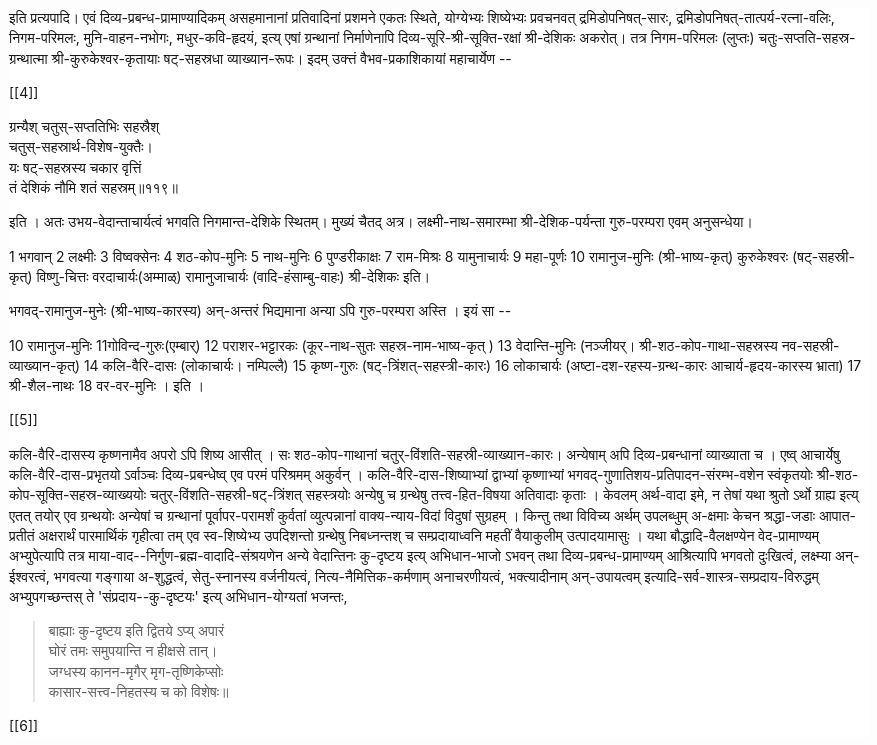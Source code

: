 इति प्रत्यपादि। एवं दिव्य-प्रबन्ध-प्रामाण्यादिकम् असहमानानां प्रतिवादिनां प्रशमने एकतः स्थिते, योग्येभ्यः शिष्येभ्यः प्रवचनवत् द्रमिडोपनिषत्-सारः, द्रमिडोपनिषत्-तात्पर्य-रत्ना-वलिः, निगम-परिमलः, मुनि-वाहन-नभोगः, मधुर-कवि-हृदयं, इत्य् एषां ग्रन्थानां निर्माणेनापि दिव्य-सूरि-श्री-सूक्ति-रक्षां श्री-देशिकः अकरोत्। तत्र निगम-परिमलः (लुप्तः) चतुः-सप्तति-सहस्र-ग्रन्थात्मा श्री-कुरुकेश्वर-कृतायाः षट्-सहस्रधा व्याख्यान-रूपः। इदम् उक्त्तं वैभव-प्रकाशिकायां महाचार्येण -- 

[^१_४]: तत्-कल्पकानां भाषा-प्रबन्ध-रूप-दिव्य-प्रबन्ध-कृतां शठकोपादीनाम् अर्चाः प्रतिमाः ।

[[4]]

ग्रन्यैश् चतुस्-सप्ततिभिः सहस्रैश्  
चतुस्-सहस्रार्थ-विशेष-युक्तैः।  
यः षट्-सहस्रस्य चकार वृत्तिं  
तं देशिकं नौमि शतं सहस्रम्॥११९॥  
 
इति । अतः उभय-वेदान्ताचार्यत्वं भगवति निगमान्त-देशिके स्थितम्। मुख्यं चैतद् अत्र। लक्ष्मी-नाथ-समारम्भा श्री-देशिक-पर्यन्ता गुरु-परम्परा एवम् अनुसन्धेया।

1 भगवान् 2 लक्ष्मीः 3 विष्वक्सेनः 4 शठ-कोप-मुनिः 5 नाथ-मुनिः 6 पुण्डरीकाक्षः 7 राम-मिश्रः 8 यामुनाचार्यः 9 महा-पूर्णः 10 रामानुज-मुनिः (श्री-भाष्य-कृत्) कुरुकेश्वरः (षट्-सहस्री-कृत्) विष्णु-चित्तः वरदाचार्यः(अम्माळ्) रामानुजाचार्यः (वादि-हंसाम्बु-वाहः) श्री-देशिकः इति। 

भगवद्-रामानुज-मुनेः (श्री-भाष्य-कारस्य) अन्-अन्तरं भिद्यमाना अन्या ऽपि गुरु-परम्परा अस्ति । इयं सा -- 

10 रामानुज-मुनिः 11गोविन्द-गुरुः(एम्बार्) 12 पराशर-भट्टारकः (कूर-नाथ-सुतः  सहस्र-नाम-भाष्य-कृत् ) 13 वेदान्ति-मुनिः (नञ्जीयर्। श्री-शठ-कोप-गाथा-सहस्रस्य नव-सहस्री-व्याख्यान-कृत्) 14 कलि-वैरि-दासः (लोकाचार्यः। नम्पिल्लै) 15 कृष्ण-गुरुः (षट्-त्रिंशत्-सहस्त्री-कारः) 16 लोकाचार्यः (अष्टा-दश-रहस्य-ग्रन्थ-कारः आचार्य-हृदय-कारस्य भ्राता) 17 श्री-शैल-नाथः 18 वर-वर-मुनिः । इति ।

[[5]]

कलि-वैरि-दासस्य कृष्णनामैव अपरो ऽपि शिष्य आसीत् । सः शठ-कोप-गाथानां चतुर्-विंशति-सहस्री-व्याख्यान-कारः। अन्येषाम् अपि दिव्य-प्रबन्धानां व्याख्याता च । एष्व् आचार्येषु कलि-वैरि-दास-प्रभृतयो ऽर्वाञ्चः दिव्य-प्रबन्धेष्व् एव परमं परिश्रमम् अकुर्वन् । कलि-वैरि-दास-शिष्याभ्यां द्वाभ्यां कृष्णाभ्यां भगवद्-गुणातिशय-प्रतिपादन-संरम्भ-वशेन स्वंकृतयोः श्री-शठ-कोप-सूक्ति-सहस्र-व्याख्ययोः चतुर्-विंशति-सहस्री-षट्-त्रिंशत् सहस्त्रयोः अन्येषु च ग्रन्थेषु तत्त्व-हित-विषया अतिवादाः कृताः । केवलम् अर्थ-वादा इमे, न तेषां यथा श्रुतो ऽर्थो ग्राह्य इत्य् एतत् तयोर् एव ग्रन्थयोः अन्येषां च ग्रन्थानां पूर्वापर-परामर्शं कुर्वतां व्युत्पन्नानां वाक्य-न्याय-विदां विदुषां सुग्रहम् । किन्तु तथा विविच्य अर्थम् उपलब्धुम् अ-क्षमाः केचन श्रद्धा-जडाः आपात-प्रतीतं अक्षरार्थं पारमार्थिकं गृहीत्वा तम् एव स्व-शिष्येभ्य उपदिशन्तो ग्रन्थेषु निबध्नन्तश् च सम्प्रदायाध्वनि महतीं वैयाकुलीम् उत्पादयामासुः । यथा बौद्धादि-वैलक्षण्येन वेद-प्रामाण्यम् अभ्युपेत्यापि तत्र माया-वाद--निर्गुण-ब्रह्म-वादादि-संश्रयणेन अन्ये वेदान्तिनः कु-दृष्टय इत्य् अभिधान-भाजो ऽभवन् तथा दिव्य-प्रबन्ध-प्रामाण्यम् आश्रित्यापि भगवतो दुःखित्वं, लक्ष्म्या अन्-ईश्वरत्वं, भगवत्या गङ्गाया अ-शुद्धत्वं, सेतु-स्नानस्य वर्जनीयत्वं, नित्य-नैमित्तिक-कर्मणाम् अनाचरणीयत्वं, भक्त्यादीनाम् अन्-उपायत्वम् इत्यादि-सर्व-शास्त्र-सम्प्रदाय-विरुद्धम् अभ्युपगच्छन्तस् ते 'संप्रदाय--कु-दृष्टयः' इत्य् अभिधान-योग्यतां भजन्तः,

> बाह्याः कु-दृष्टय इति द्वितये ऽप्य् अपारं  
घोरं तमः समुपयान्ति न हीक्षसे तान्।  
जग्धस्य कानन-मृगैर् मृग-तृष्णिकेप्सोः  
कासार-सत्त्व-निहतस्य च को विशेषः॥

[[6]]
